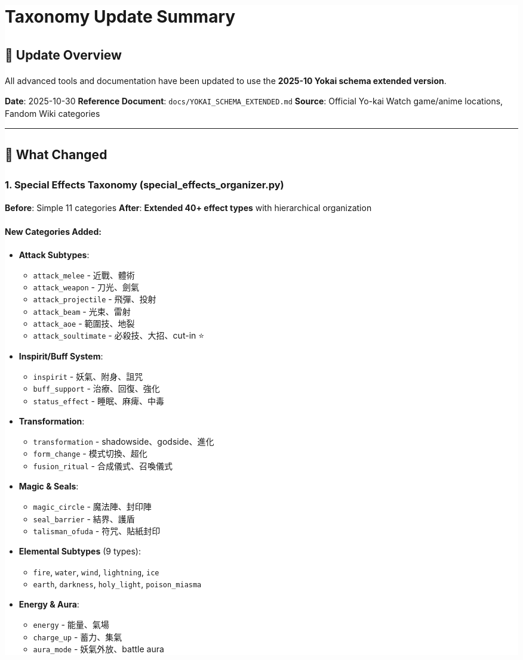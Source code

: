 # Taxonomy Update Summary

## 🎯 Update Overview

All advanced tools and documentation have been updated to use the **2025-10 Yokai schema extended version**.

**Date**: 2025-10-30
**Reference Document**: `docs/YOKAI_SCHEMA_EXTENDED.md`
**Source**: Official Yo-kai Watch game/anime locations, Fandom Wiki categories

---

## 📝 What Changed

### 1. Special Effects Taxonomy (special_effects_organizer.py)

**Before**: Simple 11 categories
**After**: **Extended 40+ effect types** with hierarchical organization

#### New Categories Added:
- **Attack Subtypes**:
  - `attack_melee` - 近戰、體術
  - `attack_weapon` - 刀光、劍氣
  - `attack_projectile` - 飛彈、投射
  - `attack_beam` - 光束、雷射
  - `attack_aoe` - 範圍技、地裂
  - `attack_soultimate` - 必殺技、大招、cut-in ⭐

- **Inspirit/Buff System**:
  - `inspirit` - 妖氣、附身、詛咒
  - `buff_support` - 治療、回復、強化
  - `status_effect` - 睡眠、麻痺、中毒

- **Transformation**:
  - `transformation` - shadowside、godside、進化
  - `form_change` - 模式切換、超化
  - `fusion_ritual` - 合成儀式、召喚儀式

- **Magic & Seals**:
  - `magic_circle` - 魔法陣、封印陣
  - `seal_barrier` - 結界、護盾
  - `talisman_ofuda` - 符咒、貼紙封印

- **Elemental Subtypes** (9 types):
  - `fire`, `water`, `wind`, `lightning`, `ice`
  - `earth`, `darkness`, `holy_light`, `poison_miasma`

- **Energy & Aura**:
  - `energy` - 能量、氣場
  - `charge_up` - 蓄力、集氣
  - `aura_mode` - 妖氣外放、battle aura
